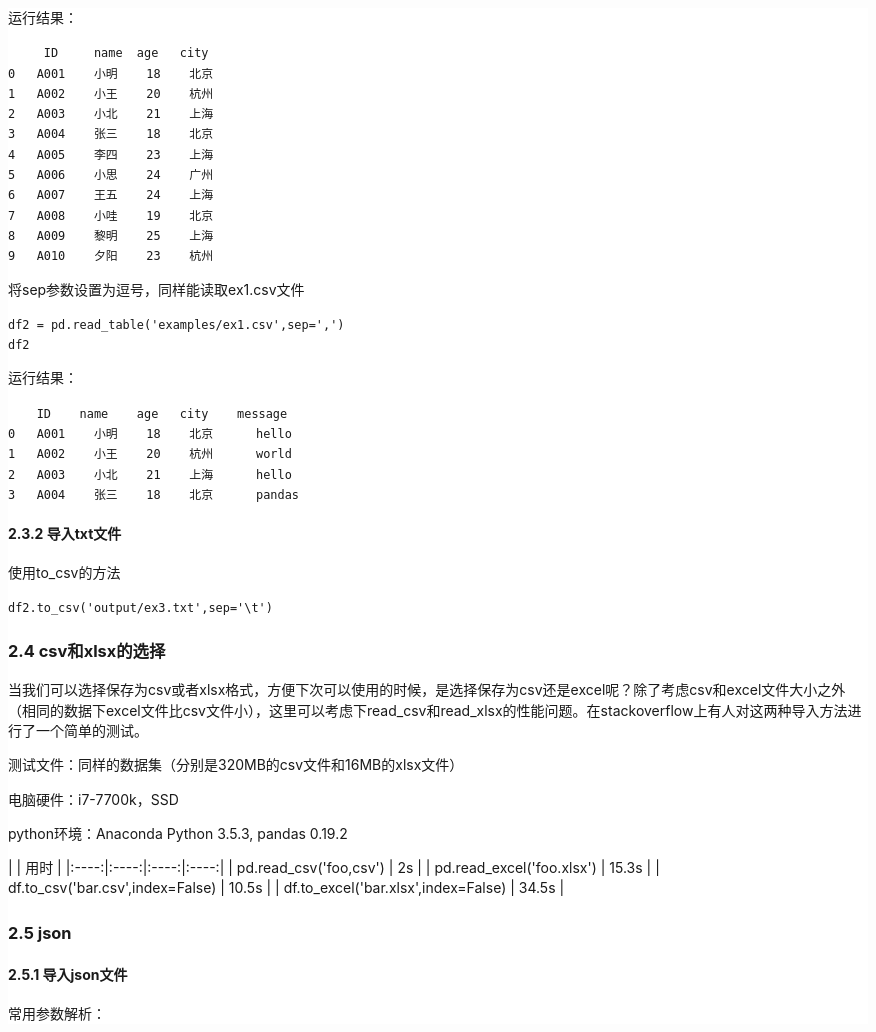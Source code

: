 ```
```
运行结果：
```
	 ID	    name  age	city
0	A001	小明	  18	北京
1	A002	小王	  20	杭州
2	A003	小北	  21	上海
3	A004	张三	  18	北京
4	A005	李四	  23	上海
5	A006	小思	  24	广州
6	A007	王五	  24	上海
7	A008	小哇	  19	北京
8	A009	黎明	  25	上海
9	A010	夕阳	  23	杭州
```
将sep参数设置为逗号，同样能读取ex1.csv文件

```
df2 = pd.read_table('examples/ex1.csv',sep=',')
df2 
```
运行结果：
```
 	ID	  name	  age	city	message
0	A001	小明	  18	北京	    hello
1	A002	小王	  20	杭州	    world
2	A003	小北	  21	上海	    hello
3	A004	张三	  18	北京	    pandas
```
#### 2.3.2 导入txt文件
使用to_csv的方法

```
df2.to_csv('output/ex3.txt',sep='\t')
```
### 2.4 csv和xlsx的选择
当我们可以选择保存为csv或者xlsx格式，方便下次可以使用的时候，是选择保存为csv还是excel呢？除了考虑csv和excel文件大小之外（相同的数据下excel文件比csv文件小），这里可以考虑下read_csv和read_xlsx的性能问题。在stackoverflow上有人对这两种导入方法进行了一个简单的测试。

测试文件：同样的数据集（分别是320MB的csv文件和16MB的xlsx文件）

电脑硬件：i7-7700k，SSD

python环境：Anaconda Python 3.5.3, pandas 0.19.2

|    | 用时   | 
|:----:|:----:|:----:|:----:|
| pd.read_csv('foo,csv')    | 2s   | 
| pd.read_excel('foo.xlsx')   | 15.3s   | 
| df.to_csv('bar.csv',index=False)   | 10.5s   | 
| df.to_excel('bar.xlsx',index=False)   | 34.5s   | 
### 2.5 json
#### 2.5.1 导入json文件
常用参数解析：
